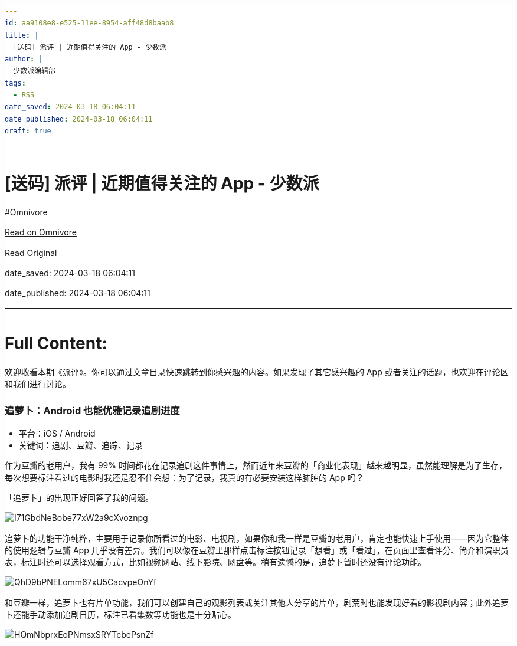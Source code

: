 ```yaml
---
id: aa9108e8-e525-11ee-8954-aff48d8baab8
title: |
  [送码] 派评 | 近期值得关注的 App - 少数派
author: |
  少数派编辑部
tags:
  - RSS
date_saved: 2024-03-18 06:04:11
date_published: 2024-03-18 06:04:11
draft: true
---
```


# [送码] 派评 | 近期值得关注的 App - 少数派
#Omnivore

[Read on Omnivore](https://omnivore.app/me/app-18e519a301f)

[Read Original](https://sspai.com/post/87366)

date_saved: 2024-03-18 06:04:11

date_published: 2024-03-18 06:04:11

--- 

# Full Content: 

欢迎收看本期《派评》。你可以通过文章目录快速跳转到你感兴趣的内容。如果发现了其它感兴趣的 App 或者关注的话题，也欢迎在评论区和我们进行讨论。

### 追萝卜：Android 也能优雅记录追剧进度

* 平台：iOS / Android
* 关键词：追剧、豆瓣、追踪、记录

作为豆瓣的老用户，我有 99% 时间都花在记录追剧这件事情上，然而近年来豆瓣的「商业化表现」越来越明显，虽然能理解是为了生存，每次想要标注看过的电影时我还是忍不住会想：为了记录，我真的有必要安装这样臃肿的 App 吗？

「追萝卜」的出现正好回答了我的问题。

![I71GbdNeBobe77xW2a9cXvoznpg](https://proxy-prod.omnivore-image-cache.app/0x0,sU_NpXEBwpQvZ_uJzU4tqTXSaZ_-POuHN6n6DLAcabZM/https://cdn.sspai.com/editor/u_/cns10j5b34tcek5ikl60?imageView2/2/w/1120/q/40/interlace/1/ignore-error/1)

追萝卜的功能干净纯粹，主要用于记录你所看过的电影、电视剧，如果你和我一样是豆瓣的老用户，肯定也能快速上手使用——因为它整体的使用逻辑与豆瓣 App 几乎没有差异。我们可以像在豆瓣里那样点击标注按钮记录「想看」或「看过」，在页面里查看评分、简介和演职员表，标注时还可以选择观看方式，比如视频网站、线下影院、网盘等。稍有遗憾的是，追萝卜暂时还没有评论功能。

![QhD9bPNELomm67xU5CacvpeOnYf](https://proxy-prod.omnivore-image-cache.app/0x0,scgyWqlzEE0YowDmrfL2f8l66Cv-__PcEoSinzb2in_8/https://cdn.sspai.com/editor/u_/cns10jdb34tcegkk81tg?imageView2/2/w/1120/q/40/interlace/1/ignore-error/1)

和豆瓣一样，追萝卜也有片单功能，我们可以创建自己的观影列表或关注其他人分享的片单，剧荒时也能发现好看的影视剧内容；此外追萝卜还能手动添加追剧日历，标注已看集数等功能也是十分贴心。

![HQmNbprxEoPNmsxSRYTcbePsnZf](https://proxy-prod.omnivore-image-cache.app/0x0,s3Hz0IKgiKTXUPjwH3VlcOogBKJ1SEohD8SgIOqPqcKo/https://cdn.sspai.com/editor/u_/cns10jlb34tceij8vpug?imageView2/2/w/1120/q/40/interlace/1/ignore-error/1)
